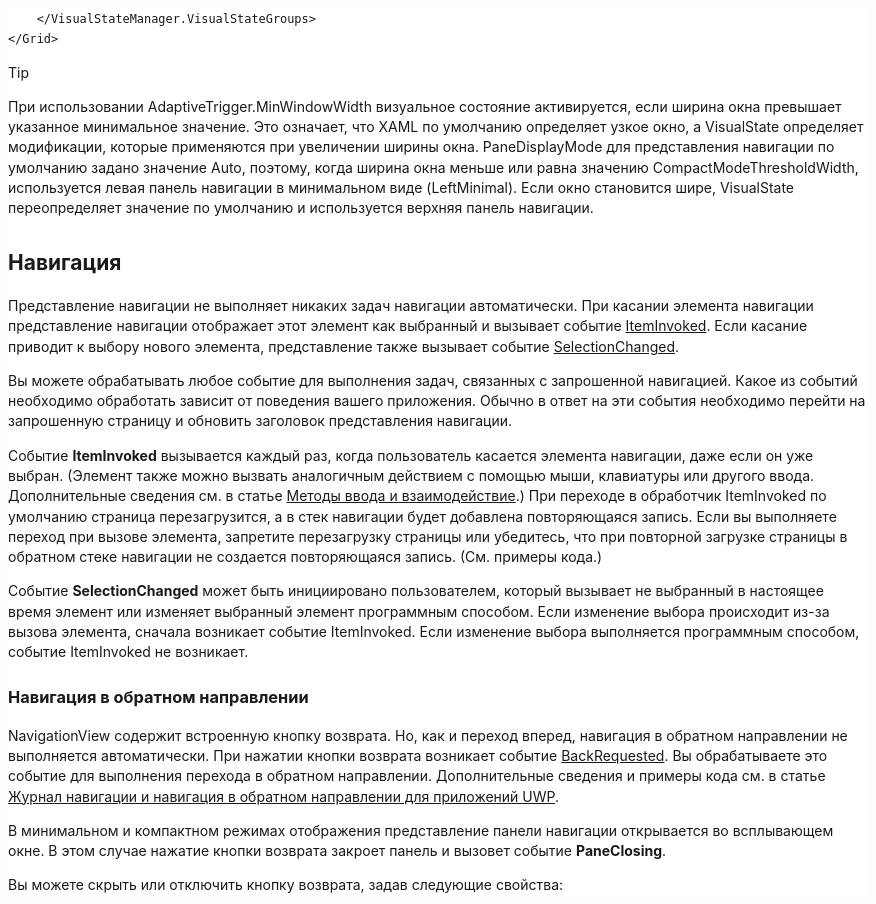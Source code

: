 ```xaml
    </VisualStateManager.VisualStateGroups>
</Grid>

```

> [!TIP]
> При использовании AdaptiveTrigger.MinWindowWidth визуальное состояние активируется, если ширина окна превышает указанное минимальное значение. Это означает, что XAML по умолчанию определяет узкое окно, а VisualState определяет модификации, которые применяются при увеличении ширины окна. PaneDisplayMode для представления навигации по умолчанию задано значение Auto, поэтому, когда ширина окна меньше или равна значению CompactModeThresholdWidth, используется левая панель навигации в минимальном виде (LeftMinimal). Если окно становится шире, VisualState переопределяет значение по умолчанию и используется верхняя панель навигации.

## <a name="navigation"></a>Навигация

Представление навигации не выполняет никаких задач навигации автоматически. При касании элемента навигации представление навигации отображает этот элемент как выбранный и вызывает событие [ItemInvoked](/uwp/api/windows.ui.xaml.controls.navigationview.ItemInvoked). Если касание приводит к выбору нового элемента, представление также вызывает событие [SelectionChanged](/uwp/api/windows.ui.xaml.controls.navigationview.SelectionChanged).

Вы можете обрабатывать любое событие для выполнения задач, связанных с запрошенной навигацией. Какое из событий необходимо обработать зависит от поведения вашего приложения. Обычно в ответ на эти события необходимо перейти на запрошенную страницу и обновить заголовок представления навигации.

Событие **ItemInvoked** вызывается каждый раз, когда пользователь касается элемента навигации, даже если он уже выбран. (Элемент также можно вызвать аналогичным действием с помощью мыши, клавиатуры или другого ввода. Дополнительные сведения см. в статье [Методы ввода и взаимодействие](../input/index.md).) При переходе в обработчик ItemInvoked по умолчанию страница перезагрузится, а в стек навигации будет добавлена повторяющаяся запись. Если вы выполняете переход при вызове элемента, запретите перезагрузку страницы или убедитесь, что при повторной загрузке страницы в обратном стеке навигации не создается повторяющаяся запись. (См. примеры кода.)

Событие **SelectionChanged** может быть инициировано пользователем, который вызывает не выбранный в настоящее время элемент или изменяет выбранный элемент программным способом. Если изменение выбора происходит из-за вызова элемента, сначала возникает событие ItemInvoked. Если изменение выбора выполняется программным способом, событие ItemInvoked не возникает.

### <a name="backwards-navigation"></a>Навигация в обратном направлении

NavigationView содержит встроенную кнопку возврата. Но, как и переход вперед, навигация в обратном направлении не выполняется автоматически. При нажатии кнопки возврата возникает событие [BackRequested](/uwp/api/windows.ui.xaml.controls.navigationview.BackRequested). Вы обрабатываете это событие для выполнения перехода в обратном направлении. Дополнительные сведения и примеры кода см. в статье [Журнал навигации и навигация в обратном направлении для приложений UWP](../basics/navigation-history-and-backwards-navigation.md).

В минимальном и компактном режимах отображения представление панели навигации открывается во всплывающем окне. В этом случае нажатие кнопки возврата закроет панель и вызовет событие **PaneClosing**.

Вы можете скрыть или отключить кнопку возврата, задав следующие свойства:

